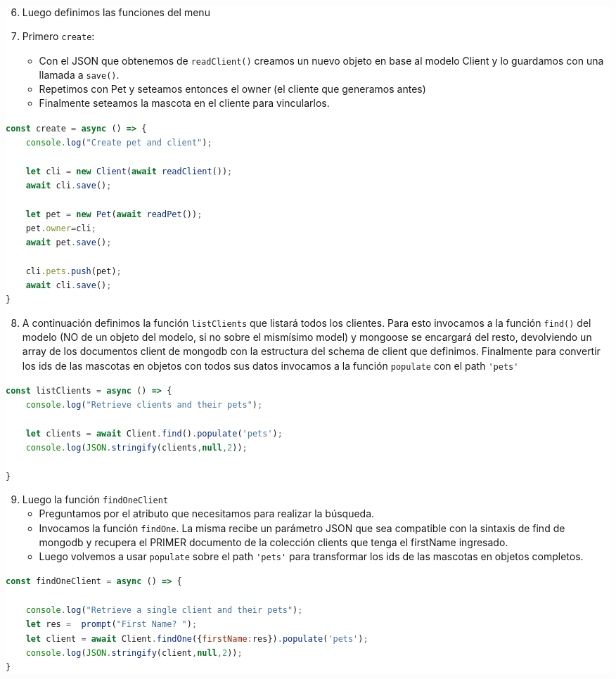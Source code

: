 6. Luego definimos las funciones del menu

7. Primero `create`:
    * Con el JSON que obtenemos de `readClient()` creamos un nuevo objeto en base al modelo Client y lo guardamos con una llamada a `save()`.
    * Repetimos con Pet y seteamos entonces el owner (el cliente que generamos antes)
    * Finalmente seteamos la mascota en el cliente para vincularlos. 
```javascript
const create = async () => {
    console.log("Create pet and client");

    let cli = new Client(await readClient());
    await cli.save();

    let pet = new Pet(await readPet());
    pet.owner=cli;
    await pet.save();

    cli.pets.push(pet);
    await cli.save();
}
```

8. A continuación definimos la función `listClients` que listará todos los clientes. Para esto invocamos a la función `find()` del modelo (NO de un objeto del modelo, si no sobre el mismísimo model) y mongoose se encargará del resto, devolviendo un array de los documentos client de mongodb con la estructura del schema de client que definimos. Finalmente para convertir los ids de las mascotas en objetos con todos sus datos invocamos a la función `populate` con el path `'pets'`
```javascript
const listClients = async () => {
    console.log("Retrieve clients and their pets");

    let clients = await Client.find().populate('pets');
    console.log(JSON.stringify(clients,null,2));

}
```

9. Luego la función `findOneClient`
    * Preguntamos por el atributo que necesitamos para realizar la búsqueda.
    * Invocamos la función `findOne`. La misma recibe un parámetro JSON que sea compatible con la sintaxis de find de mongodb y recupera el PRIMER documento de la colección clients que tenga el firstName ingresado.
    * Luego volvemos a usar `populate` sobre el path `'pets'` para transformar los ids de las mascotas en objetos completos.
```javascript
const findOneClient = async () => {

    console.log("Retrieve a single client and their pets");
    let res =  prompt("First Name? ");
    let client = await Client.findOne({firstName:res}).populate('pets');
    console.log(JSON.stringify(client,null,2));
}
```
